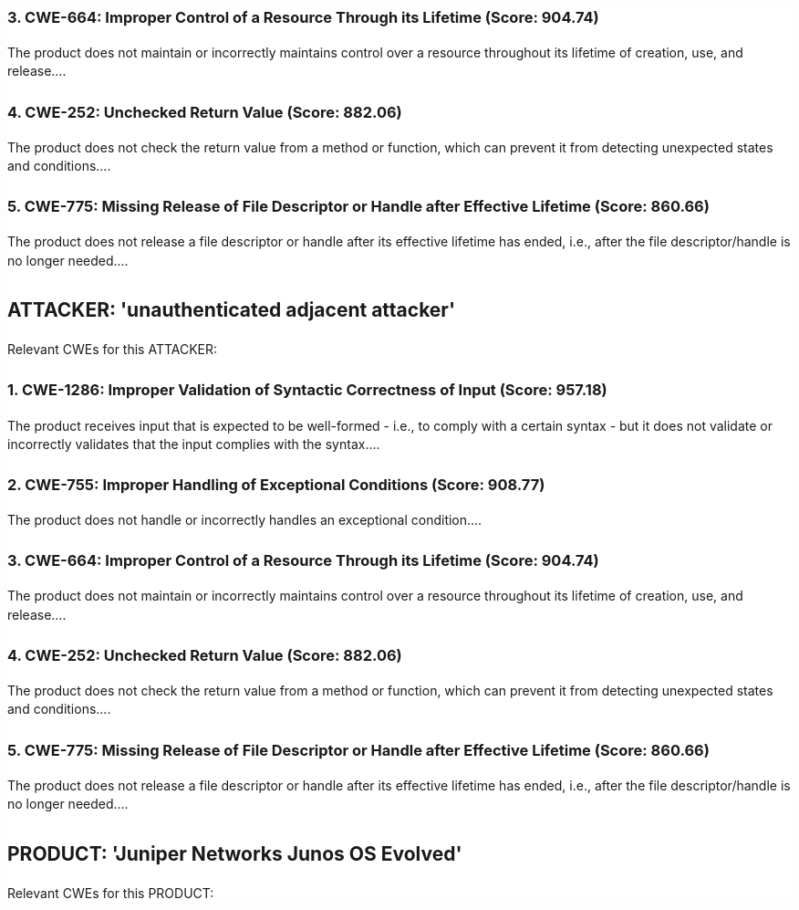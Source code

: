 ### 3. CWE-664: Improper Control of a Resource Through its Lifetime (Score: 904.74)

The product does not maintain or incorrectly maintains control over a resource throughout its lifetime of creation, use, and release....

### 4. CWE-252: Unchecked Return Value (Score: 882.06)

The product does not check the return value from a method or function, which can prevent it from detecting unexpected states and conditions....

### 5. CWE-775: Missing Release of File Descriptor or Handle after Effective Lifetime (Score: 860.66)

The product does not release a file descriptor or handle after its effective lifetime has ended, i.e., after the file descriptor/handle is no longer needed....

## ATTACKER: 'unauthenticated adjacent attacker'

Relevant CWEs for this ATTACKER:

### 1. CWE-1286: Improper Validation of Syntactic Correctness of Input (Score: 957.18)

The product receives input that is expected to be well-formed - i.e., to comply with a certain syntax - but it does not validate or incorrectly validates that the input complies with the syntax....

### 2. CWE-755: Improper Handling of Exceptional Conditions (Score: 908.77)

The product does not handle or incorrectly handles an exceptional condition....

### 3. CWE-664: Improper Control of a Resource Through its Lifetime (Score: 904.74)

The product does not maintain or incorrectly maintains control over a resource throughout its lifetime of creation, use, and release....

### 4. CWE-252: Unchecked Return Value (Score: 882.06)

The product does not check the return value from a method or function, which can prevent it from detecting unexpected states and conditions....

### 5. CWE-775: Missing Release of File Descriptor or Handle after Effective Lifetime (Score: 860.66)

The product does not release a file descriptor or handle after its effective lifetime has ended, i.e., after the file descriptor/handle is no longer needed....

## PRODUCT: 'Juniper Networks Junos OS Evolved'

Relevant CWEs for this PRODUCT:

